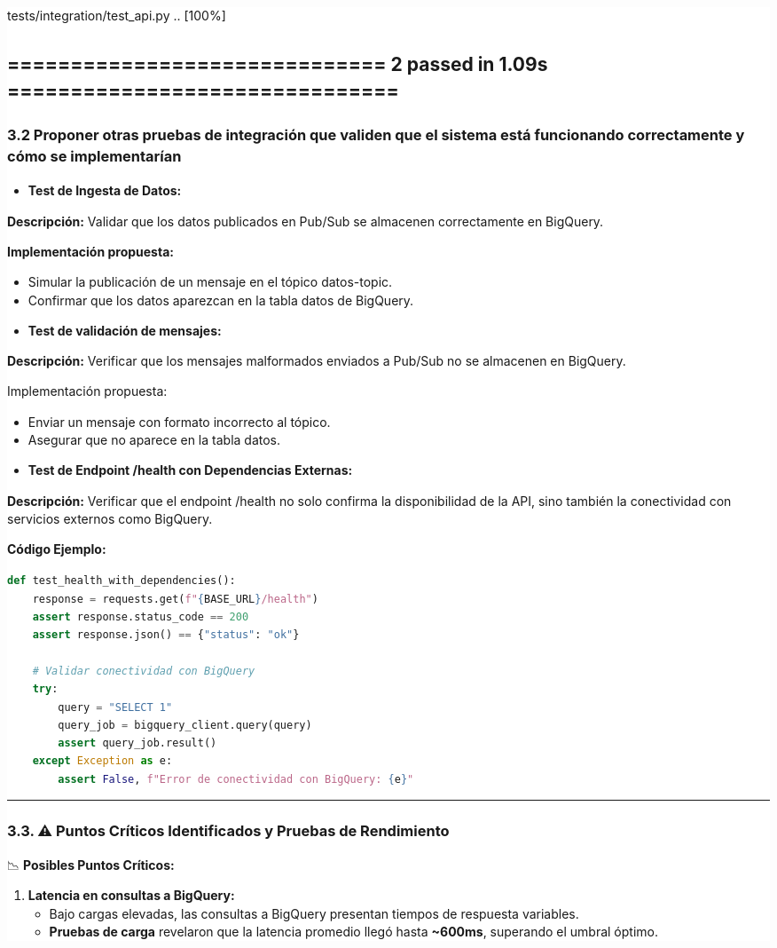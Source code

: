 tests/integration/test_api.py ..                                         [100%]

============================== 2 passed in 1.09s ===============================
---
### **3.2 Proponer otras pruebas de integración que validen que el sistema está funcionando correctamente y cómo se implementarían**

* **Test de Ingesta de Datos:**

**Descripción:** Validar que los datos publicados en Pub/Sub se almacenen correctamente en BigQuery.

**Implementación propuesta:**
- Simular la publicación de un mensaje en el tópico datos-topic.
- Confirmar que los datos aparezcan en la tabla datos de BigQuery.

* **Test de validación de mensajes:**

**Descripción:** Verificar que los mensajes malformados enviados a Pub/Sub no se almacenen en BigQuery.

Implementación propuesta:
- Enviar un mensaje con formato incorrecto al tópico.
- Asegurar que no aparece en la tabla datos.

* **Test de Endpoint /health con Dependencias Externas:**

**Descripción:** Verificar que el endpoint /health no solo confirma la disponibilidad de la API, sino también la conectividad con servicios externos como BigQuery.

**Código Ejemplo:**
```python
def test_health_with_dependencies():
    response = requests.get(f"{BASE_URL}/health")
    assert response.status_code == 200
    assert response.json() == {"status": "ok"}
    
    # Validar conectividad con BigQuery
    try:
        query = "SELECT 1"
        query_job = bigquery_client.query(query)
        assert query_job.result()
    except Exception as e:
        assert False, f"Error de conectividad con BigQuery: {e}"
```
---
### 3.3. ⚠️ Puntos Críticos Identificados y Pruebas de Rendimiento

📉 **Posibles Puntos Críticos:**

1. **Latencia en consultas a BigQuery:**  
   - Bajo cargas elevadas, las consultas a BigQuery presentan tiempos de respuesta variables.  
   - **Pruebas de carga** revelaron que la latencia promedio llegó hasta **~600ms**, superando el umbral óptimo.
